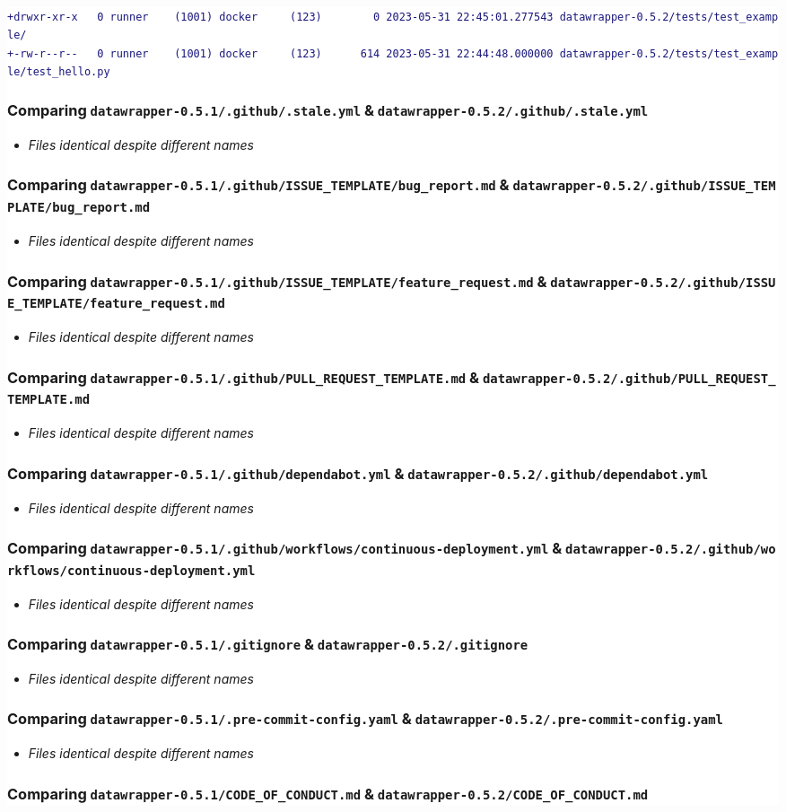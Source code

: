 ```diff
+drwxr-xr-x   0 runner    (1001) docker     (123)        0 2023-05-31 22:45:01.277543 datawrapper-0.5.2/tests/test_example/
+-rw-r--r--   0 runner    (1001) docker     (123)      614 2023-05-31 22:44:48.000000 datawrapper-0.5.2/tests/test_example/test_hello.py
```

### Comparing `datawrapper-0.5.1/.github/.stale.yml` & `datawrapper-0.5.2/.github/.stale.yml`

 * *Files identical despite different names*

### Comparing `datawrapper-0.5.1/.github/ISSUE_TEMPLATE/bug_report.md` & `datawrapper-0.5.2/.github/ISSUE_TEMPLATE/bug_report.md`

 * *Files identical despite different names*

### Comparing `datawrapper-0.5.1/.github/ISSUE_TEMPLATE/feature_request.md` & `datawrapper-0.5.2/.github/ISSUE_TEMPLATE/feature_request.md`

 * *Files identical despite different names*

### Comparing `datawrapper-0.5.1/.github/PULL_REQUEST_TEMPLATE.md` & `datawrapper-0.5.2/.github/PULL_REQUEST_TEMPLATE.md`

 * *Files identical despite different names*

### Comparing `datawrapper-0.5.1/.github/dependabot.yml` & `datawrapper-0.5.2/.github/dependabot.yml`

 * *Files identical despite different names*

### Comparing `datawrapper-0.5.1/.github/workflows/continuous-deployment.yml` & `datawrapper-0.5.2/.github/workflows/continuous-deployment.yml`

 * *Files identical despite different names*

### Comparing `datawrapper-0.5.1/.gitignore` & `datawrapper-0.5.2/.gitignore`

 * *Files identical despite different names*

### Comparing `datawrapper-0.5.1/.pre-commit-config.yaml` & `datawrapper-0.5.2/.pre-commit-config.yaml`

 * *Files identical despite different names*

### Comparing `datawrapper-0.5.1/CODE_OF_CONDUCT.md` & `datawrapper-0.5.2/CODE_OF_CONDUCT.md`
